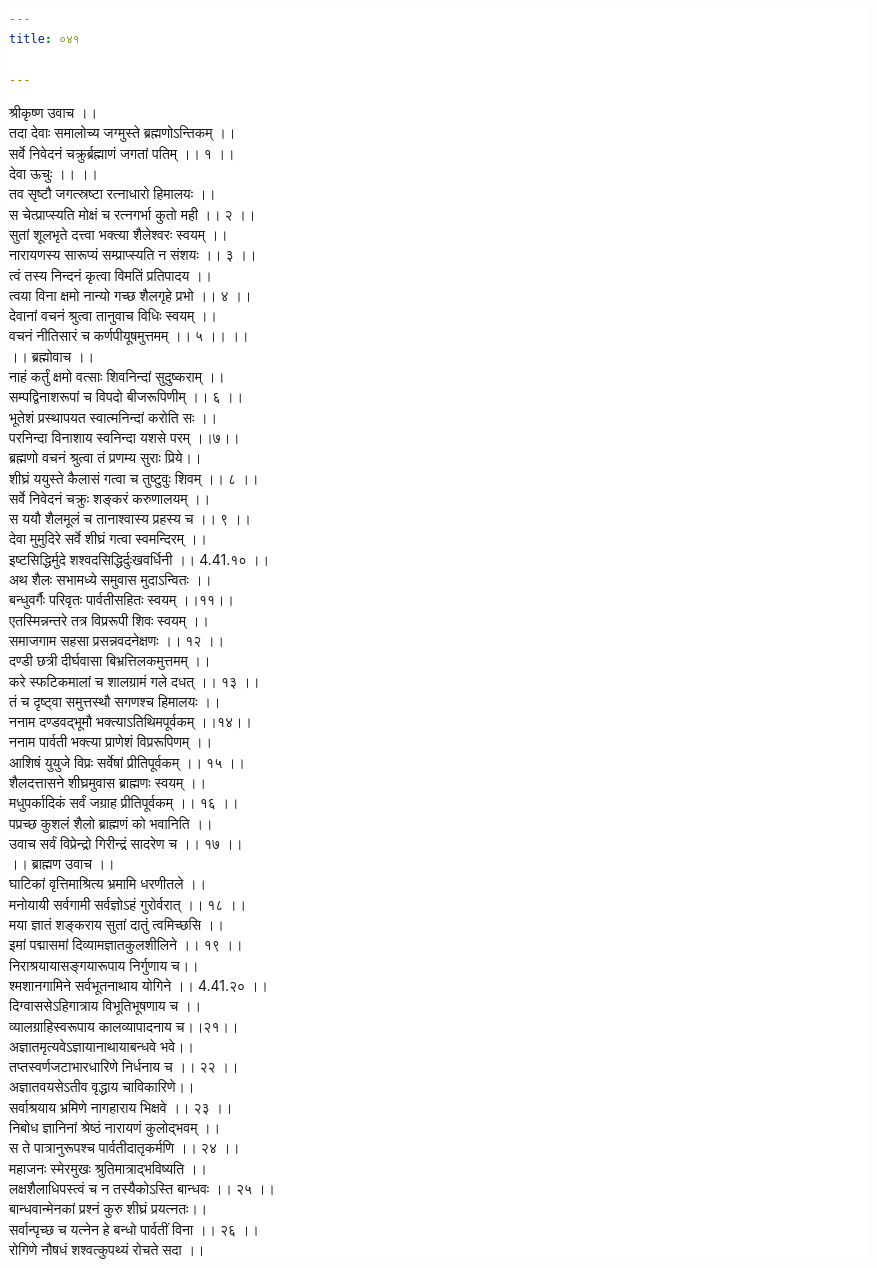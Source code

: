 ```yaml
---
title: ०४१

---
```

श्रीकृष्ण उवाच ।।  
तदा देवाः समालोच्य जग्मुस्ते ब्रह्मणोऽन्तिकम् ।।  
सर्वे निवेदनं चक्रुर्ब्रह्माणं जगतां पतिम् ।। १ ।।  
देवा ऊचुः ।। ।।  
तव सृष्टौ जगत्स्रष्टा रत्नाधारो हिमालयः ।।  
स चेत्प्राप्स्यति मोक्षं च रत्नगर्भा कुतो मही ।। २ ।।  
सुतां शूलभृते दत्त्वा भक्त्या शैलेश्वरः स्वयम् ।।  
नारायणस्य सारूप्यं सम्प्राप्स्यति न संशयः ।। ३ ।।  
त्वं तस्य निन्दनं कृत्वा विमतिं प्रतिपादय ।।  
त्वया विना क्षमो नान्यो गच्छ शैलगृहे प्रभो ।। ४ ।।  
देवानां वचनं श्रुत्वा तानुवाच विधिः स्वयम् ।।  
वचनं नीतिसारं च कर्णपीयूषमुत्तमम् ।। ५ ।। ।।  
।। ब्रह्मोवाच ।।  
नाहं कर्तुं क्षमो वत्साः शिवनिन्दां सुदुष्कराम् ।।  
सम्पद्विनाशरूपां च विपदो बीजरूपिणीम् ।। ६ ।।  
भूतेशं प्रस्थापयत स्वात्मनिन्दां करोति सः ।।  
परनिन्दा विनाशाय स्वनिन्दा यशसे परम् ।।७।।  
ब्रह्मणो वचनं श्रुत्वा तं प्रणम्य सुराः प्रिये।।  
शीघ्रं ययुस्ते कैलासं गत्वा च तुष्टुवुः शिवम् ।। ८ ।।  
सर्वे निवेदनं चक्रुः शङ्करं करुणालयम् ।।  
स ययौ शैलमूलं च तानाश्वास्य प्रहस्य च ।। ९ ।।  
देवा मुमुदिरे सर्वे शीघ्रं गत्वा स्वमन्दिरम् ।।  
इष्टसिद्धिर्मुदे शश्वदसिद्धिर्दुःखवर्धिनी ।। 4.41.१० ।।  
अथ शैलः सभामध्ये समुवास मुदाऽन्वितः ।।  
बन्धुवर्गैः परिवृतः पार्वतीसहितः स्वयम् ।।११।।  
एतस्मिन्नन्तरे तत्र विप्ररूपी शिवः स्वयम् ।।  
समाजगाम सहसा प्रसन्नवदनेक्षणः ।। १२ ।।  
दण्डी छत्री दीर्घवासा बिभ्रत्तिलकमुत्तमम् ।।  
करे स्फटिकमालां च शालग्रामं गले दधत् ।। १३ ।।  
तं च दृष्ट्वा समुत्तस्थौ सगणश्च हिमालयः ।।  
ननाम दण्डवद्भूमौ भक्त्याऽतिथिमपूर्वकम् ।।१४।।  
ननाम पार्वती भक्त्या प्राणेशं विप्ररूपिणम् ।।  
आशिषं युयुजे विप्रः सर्वेषां प्रीतिपूर्वकम् ।। १५ ।।  
शैलदत्तासने शीघ्रमुवास ब्राह्मणः स्वयम् ।।  
मधुपर्कादिकं सर्वं जग्राह प्रीतिपूर्वकम् ।। १६ ।।  
पप्रच्छ कुशलं शैलो ब्राह्मणं को भवानिति ।।  
उवाच सर्वं विप्रेन्द्रो गिरीन्द्रं सादरेण च ।। १७ ।।  
।। ब्राह्मण उवाच ।।  
घाटिकां वृत्तिमाश्रित्य भ्रमामि धरणीतले ।।  
मनोयायी सर्वगामी सर्वज्ञोऽहं गुरोर्वरात् ।। १८ ।।  
मया ज्ञातं शङ्कराय सुतां दातुं त्वमिच्छसि ।।  
इमां पद्मासमां दिव्यामज्ञातकुलशीलिने ।। १९ ।।  
निराश्रयायासङ्गयारूपाय निर्गुणाय च।।  
श्मशानगामिने सर्वभूतनाथाय योगिने ।। 4.41.२० ।।  
दिग्वाससेऽहिगात्राय विभूतिभूषणाय च ।।  
व्यालग्राहिस्वरूपाय कालव्यापादनाय च।।२१।।  
अज्ञातमृत्यवेऽज्ञायानाथायाबन्धवे भवे।।  
तप्तस्वर्णजटाभारधारिणे निर्धनाय च ।। २२ ।।  
अज्ञातवयसेऽतीव वृद्धाय चाविकारिणे।।  
सर्वाश्रयाय भ्रमिणे नागहाराय भिक्षवे ।। २३ ।।  
निबोध ज्ञानिनां श्रेष्ठं नारायणं कुलोद्भवम् ।।  
स ते पात्रानुरूपश्च पार्वतीदातृकर्मणि ।। २४ ।।  
महाजनः स्मेरमुखः श्रुतिमात्राद्भविष्यति ।।  
लक्षशैलाधिपस्त्वं च न तस्यैकोऽस्ति बान्धवः ।। २५ ।।  
बान्धवान्मेनकां प्रश्नं कुरु शीघ्रं प्रयत्नतः।।  
सर्वान्पृच्छ च यत्नेन हे बन्धो पार्वतीं विना ।। २६ ।।  
रोगिणे नौषधं शश्वत्कुपथ्यं रोचते सदा ।।  